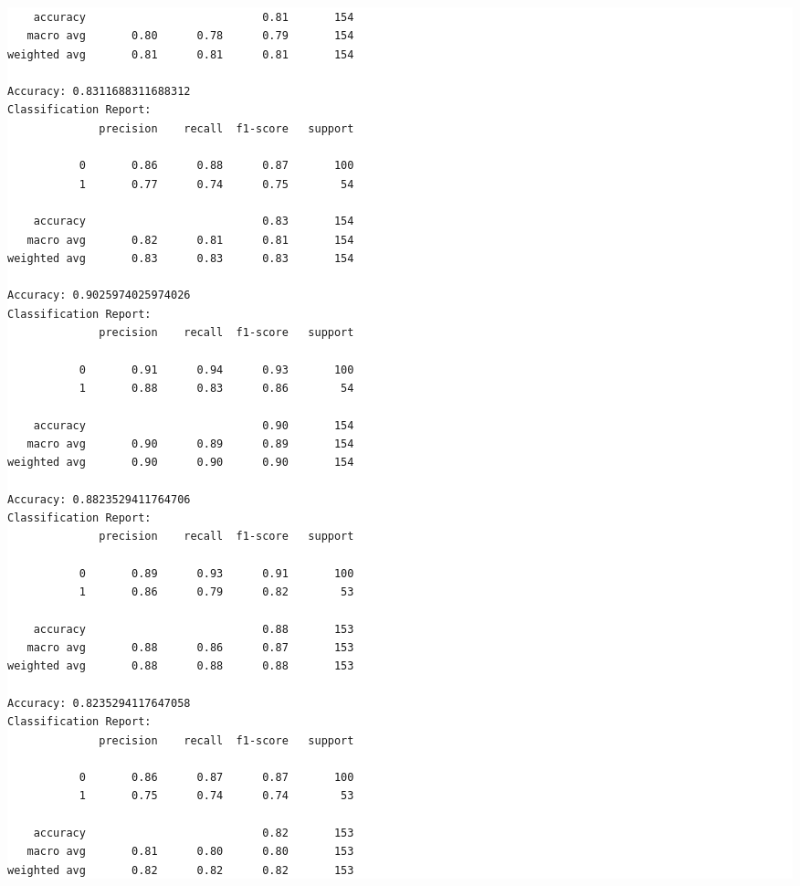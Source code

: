         accuracy                           0.81       154
       macro avg       0.80      0.78      0.79       154
    weighted avg       0.81      0.81      0.81       154
    
    Accuracy: 0.8311688311688312
    Classification Report:
                  precision    recall  f1-score   support
    
               0       0.86      0.88      0.87       100
               1       0.77      0.74      0.75        54
    
        accuracy                           0.83       154
       macro avg       0.82      0.81      0.81       154
    weighted avg       0.83      0.83      0.83       154
    
    Accuracy: 0.9025974025974026
    Classification Report:
                  precision    recall  f1-score   support
    
               0       0.91      0.94      0.93       100
               1       0.88      0.83      0.86        54
    
        accuracy                           0.90       154
       macro avg       0.90      0.89      0.89       154
    weighted avg       0.90      0.90      0.90       154
    
    Accuracy: 0.8823529411764706
    Classification Report:
                  precision    recall  f1-score   support
    
               0       0.89      0.93      0.91       100
               1       0.86      0.79      0.82        53
    
        accuracy                           0.88       153
       macro avg       0.88      0.86      0.87       153
    weighted avg       0.88      0.88      0.88       153
    
    Accuracy: 0.8235294117647058
    Classification Report:
                  precision    recall  f1-score   support
    
               0       0.86      0.87      0.87       100
               1       0.75      0.74      0.74        53
    
        accuracy                           0.82       153
       macro avg       0.81      0.80      0.80       153
    weighted avg       0.82      0.82      0.82       153
    
    


```python

```


```python

```


```python

```
